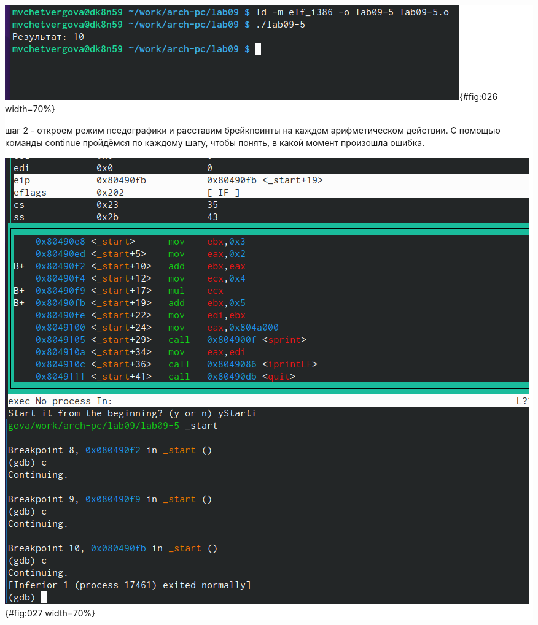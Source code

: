 
![ работа данной программы ](image/26.png){#fig:026 width=70%}

шаг 2 - откроем режим пседографики и расставим брейкпоинты на каждом арифметическом действии. С помощью команды continue пройдёмся по каждому шагу, чтобы понять, в какой момент произошла ошибка. 


![ расстановка брейкпоинтов и рассмотрение каждого шага работы кода ](image/27.png){#fig:027 width=70%}
